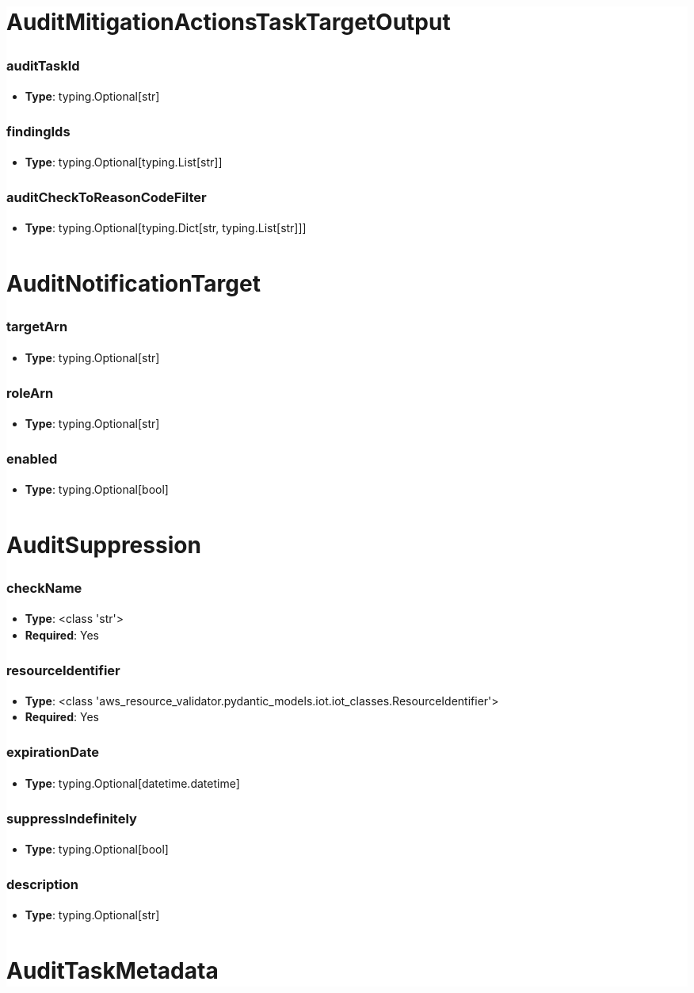 
# AuditMitigationActionsTaskTargetOutput

### auditTaskId
- **Type**: typing.Optional[str]

### findingIds
- **Type**: typing.Optional[typing.List[str]]

### auditCheckToReasonCodeFilter
- **Type**: typing.Optional[typing.Dict[str, typing.List[str]]]


# AuditNotificationTarget

### targetArn
- **Type**: typing.Optional[str]

### roleArn
- **Type**: typing.Optional[str]

### enabled
- **Type**: typing.Optional[bool]


# AuditSuppression

### checkName
- **Type**: <class 'str'>
- **Required**: Yes

### resourceIdentifier
- **Type**: <class 'aws_resource_validator.pydantic_models.iot.iot_classes.ResourceIdentifier'>
- **Required**: Yes

### expirationDate
- **Type**: typing.Optional[datetime.datetime]

### suppressIndefinitely
- **Type**: typing.Optional[bool]

### description
- **Type**: typing.Optional[str]


# AuditTaskMetadata
